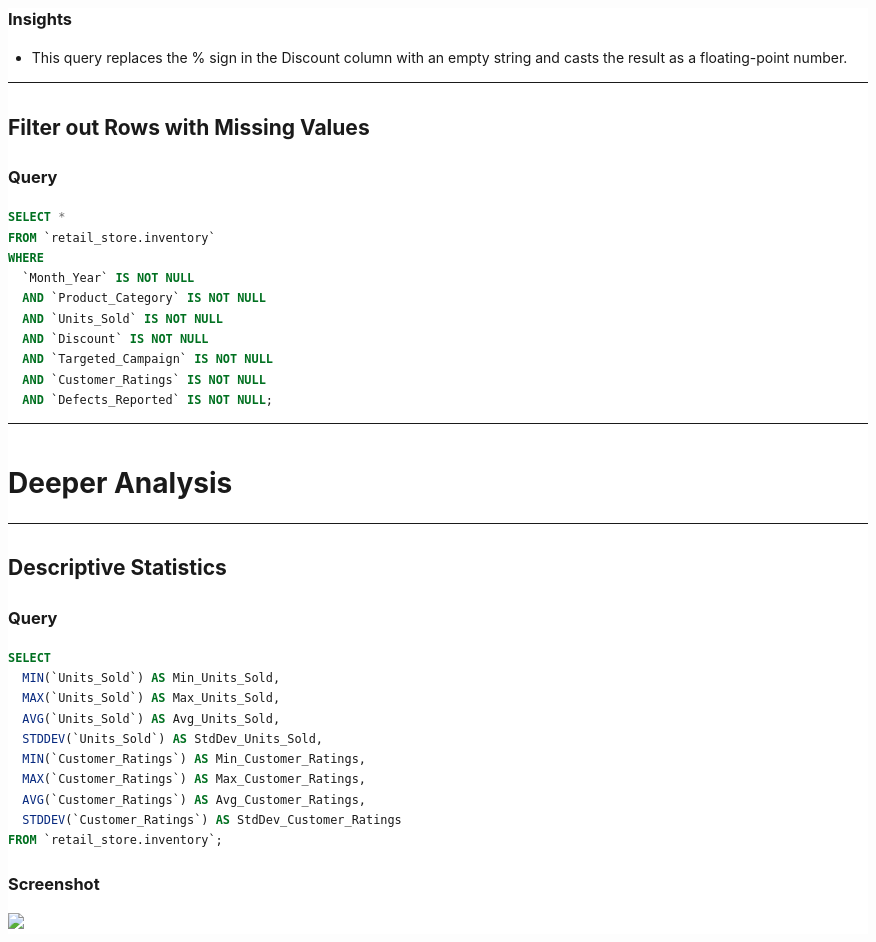 ### Insights
- This query replaces the % sign in the Discount column with an empty string and casts the result as a floating-point number.

---

## Filter out Rows with Missing Values

### Query

```sql
SELECT *
FROM `retail_store.inventory`
WHERE 
  `Month_Year` IS NOT NULL 
  AND `Product_Category` IS NOT NULL 
  AND `Units_Sold` IS NOT NULL 
  AND `Discount` IS NOT NULL 
  AND `Targeted_Campaign` IS NOT NULL 
  AND `Customer_Ratings` IS NOT NULL 
  AND `Defects_Reported` IS NOT NULL;
```

---
# Deeper Analysis
---

## Descriptive Statistics

### Query

```sql
SELECT
  MIN(`Units_Sold`) AS Min_Units_Sold,
  MAX(`Units_Sold`) AS Max_Units_Sold,
  AVG(`Units_Sold`) AS Avg_Units_Sold,
  STDDEV(`Units_Sold`) AS StdDev_Units_Sold,
  MIN(`Customer_Ratings`) AS Min_Customer_Ratings,
  MAX(`Customer_Ratings`) AS Max_Customer_Ratings,
  AVG(`Customer_Ratings`) AS Avg_Customer_Ratings,
  STDDEV(`Customer_Ratings`) AS StdDev_Customer_Ratings
FROM `retail_store.inventory`;

```

### Screenshot

![](images/1)

